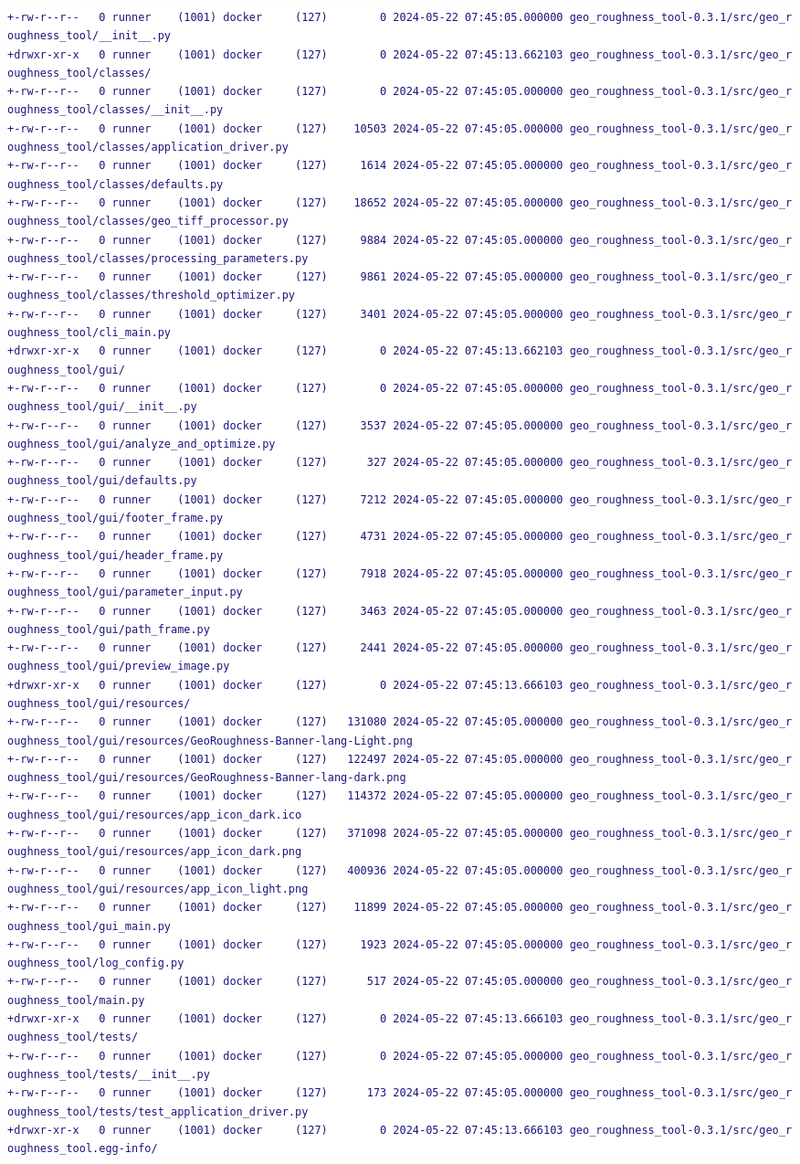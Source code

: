 ```diff
+-rw-r--r--   0 runner    (1001) docker     (127)        0 2024-05-22 07:45:05.000000 geo_roughness_tool-0.3.1/src/geo_roughness_tool/__init__.py
+drwxr-xr-x   0 runner    (1001) docker     (127)        0 2024-05-22 07:45:13.662103 geo_roughness_tool-0.3.1/src/geo_roughness_tool/classes/
+-rw-r--r--   0 runner    (1001) docker     (127)        0 2024-05-22 07:45:05.000000 geo_roughness_tool-0.3.1/src/geo_roughness_tool/classes/__init__.py
+-rw-r--r--   0 runner    (1001) docker     (127)    10503 2024-05-22 07:45:05.000000 geo_roughness_tool-0.3.1/src/geo_roughness_tool/classes/application_driver.py
+-rw-r--r--   0 runner    (1001) docker     (127)     1614 2024-05-22 07:45:05.000000 geo_roughness_tool-0.3.1/src/geo_roughness_tool/classes/defaults.py
+-rw-r--r--   0 runner    (1001) docker     (127)    18652 2024-05-22 07:45:05.000000 geo_roughness_tool-0.3.1/src/geo_roughness_tool/classes/geo_tiff_processor.py
+-rw-r--r--   0 runner    (1001) docker     (127)     9884 2024-05-22 07:45:05.000000 geo_roughness_tool-0.3.1/src/geo_roughness_tool/classes/processing_parameters.py
+-rw-r--r--   0 runner    (1001) docker     (127)     9861 2024-05-22 07:45:05.000000 geo_roughness_tool-0.3.1/src/geo_roughness_tool/classes/threshold_optimizer.py
+-rw-r--r--   0 runner    (1001) docker     (127)     3401 2024-05-22 07:45:05.000000 geo_roughness_tool-0.3.1/src/geo_roughness_tool/cli_main.py
+drwxr-xr-x   0 runner    (1001) docker     (127)        0 2024-05-22 07:45:13.662103 geo_roughness_tool-0.3.1/src/geo_roughness_tool/gui/
+-rw-r--r--   0 runner    (1001) docker     (127)        0 2024-05-22 07:45:05.000000 geo_roughness_tool-0.3.1/src/geo_roughness_tool/gui/__init__.py
+-rw-r--r--   0 runner    (1001) docker     (127)     3537 2024-05-22 07:45:05.000000 geo_roughness_tool-0.3.1/src/geo_roughness_tool/gui/analyze_and_optimize.py
+-rw-r--r--   0 runner    (1001) docker     (127)      327 2024-05-22 07:45:05.000000 geo_roughness_tool-0.3.1/src/geo_roughness_tool/gui/defaults.py
+-rw-r--r--   0 runner    (1001) docker     (127)     7212 2024-05-22 07:45:05.000000 geo_roughness_tool-0.3.1/src/geo_roughness_tool/gui/footer_frame.py
+-rw-r--r--   0 runner    (1001) docker     (127)     4731 2024-05-22 07:45:05.000000 geo_roughness_tool-0.3.1/src/geo_roughness_tool/gui/header_frame.py
+-rw-r--r--   0 runner    (1001) docker     (127)     7918 2024-05-22 07:45:05.000000 geo_roughness_tool-0.3.1/src/geo_roughness_tool/gui/parameter_input.py
+-rw-r--r--   0 runner    (1001) docker     (127)     3463 2024-05-22 07:45:05.000000 geo_roughness_tool-0.3.1/src/geo_roughness_tool/gui/path_frame.py
+-rw-r--r--   0 runner    (1001) docker     (127)     2441 2024-05-22 07:45:05.000000 geo_roughness_tool-0.3.1/src/geo_roughness_tool/gui/preview_image.py
+drwxr-xr-x   0 runner    (1001) docker     (127)        0 2024-05-22 07:45:13.666103 geo_roughness_tool-0.3.1/src/geo_roughness_tool/gui/resources/
+-rw-r--r--   0 runner    (1001) docker     (127)   131080 2024-05-22 07:45:05.000000 geo_roughness_tool-0.3.1/src/geo_roughness_tool/gui/resources/GeoRoughness-Banner-lang-Light.png
+-rw-r--r--   0 runner    (1001) docker     (127)   122497 2024-05-22 07:45:05.000000 geo_roughness_tool-0.3.1/src/geo_roughness_tool/gui/resources/GeoRoughness-Banner-lang-dark.png
+-rw-r--r--   0 runner    (1001) docker     (127)   114372 2024-05-22 07:45:05.000000 geo_roughness_tool-0.3.1/src/geo_roughness_tool/gui/resources/app_icon_dark.ico
+-rw-r--r--   0 runner    (1001) docker     (127)   371098 2024-05-22 07:45:05.000000 geo_roughness_tool-0.3.1/src/geo_roughness_tool/gui/resources/app_icon_dark.png
+-rw-r--r--   0 runner    (1001) docker     (127)   400936 2024-05-22 07:45:05.000000 geo_roughness_tool-0.3.1/src/geo_roughness_tool/gui/resources/app_icon_light.png
+-rw-r--r--   0 runner    (1001) docker     (127)    11899 2024-05-22 07:45:05.000000 geo_roughness_tool-0.3.1/src/geo_roughness_tool/gui_main.py
+-rw-r--r--   0 runner    (1001) docker     (127)     1923 2024-05-22 07:45:05.000000 geo_roughness_tool-0.3.1/src/geo_roughness_tool/log_config.py
+-rw-r--r--   0 runner    (1001) docker     (127)      517 2024-05-22 07:45:05.000000 geo_roughness_tool-0.3.1/src/geo_roughness_tool/main.py
+drwxr-xr-x   0 runner    (1001) docker     (127)        0 2024-05-22 07:45:13.666103 geo_roughness_tool-0.3.1/src/geo_roughness_tool/tests/
+-rw-r--r--   0 runner    (1001) docker     (127)        0 2024-05-22 07:45:05.000000 geo_roughness_tool-0.3.1/src/geo_roughness_tool/tests/__init__.py
+-rw-r--r--   0 runner    (1001) docker     (127)      173 2024-05-22 07:45:05.000000 geo_roughness_tool-0.3.1/src/geo_roughness_tool/tests/test_application_driver.py
+drwxr-xr-x   0 runner    (1001) docker     (127)        0 2024-05-22 07:45:13.666103 geo_roughness_tool-0.3.1/src/geo_roughness_tool.egg-info/
```
